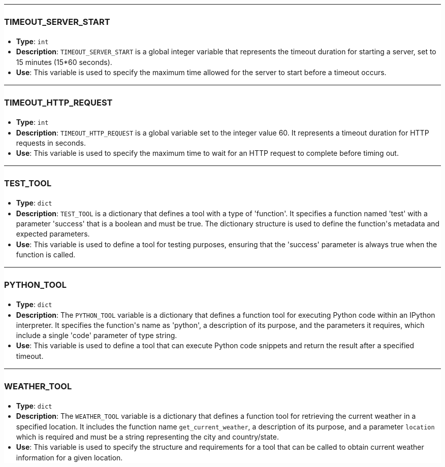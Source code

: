 
---
### TIMEOUT\_SERVER\_START
- **Type**: `int`
- **Description**: `TIMEOUT_SERVER_START` is a global integer variable that represents the timeout duration for starting a server, set to 15 minutes (15*60 seconds).
- **Use**: This variable is used to specify the maximum time allowed for the server to start before a timeout occurs.


---
### TIMEOUT\_HTTP\_REQUEST
- **Type**: `int`
- **Description**: `TIMEOUT_HTTP_REQUEST` is a global variable set to the integer value 60. It represents a timeout duration for HTTP requests in seconds.
- **Use**: This variable is used to specify the maximum time to wait for an HTTP request to complete before timing out.


---
### TEST\_TOOL
- **Type**: `dict`
- **Description**: `TEST_TOOL` is a dictionary that defines a tool with a type of 'function'. It specifies a function named 'test' with a parameter 'success' that is a boolean and must be true. The dictionary structure is used to define the function's metadata and expected parameters.
- **Use**: This variable is used to define a tool for testing purposes, ensuring that the 'success' parameter is always true when the function is called.


---
### PYTHON\_TOOL
- **Type**: `dict`
- **Description**: The `PYTHON_TOOL` variable is a dictionary that defines a function tool for executing Python code within an IPython interpreter. It specifies the function's name as 'python', a description of its purpose, and the parameters it requires, which include a single 'code' parameter of type string.
- **Use**: This variable is used to define a tool that can execute Python code snippets and return the result after a specified timeout.


---
### WEATHER\_TOOL
- **Type**: `dict`
- **Description**: The `WEATHER_TOOL` variable is a dictionary that defines a function tool for retrieving the current weather in a specified location. It includes the function name `get_current_weather`, a description of its purpose, and a parameter `location` which is required and must be a string representing the city and country/state.
- **Use**: This variable is used to specify the structure and requirements for a tool that can be called to obtain current weather information for a given location.

